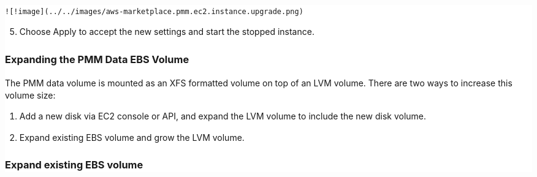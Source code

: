     ![!image](../../images/aws-marketplace.pmm.ec2.instance.upgrade.png)

5. Choose Apply to accept the new settings and start the stopped instance.

### Expanding the PMM Data EBS Volume

The PMM data volume is mounted as an XFS formatted volume on top of an LVM volume. There are two ways to increase this volume size:

1. Add a new disk via EC2 console or API, and expand the LVM volume to include the new disk volume.

2. Expand existing EBS volume and grow the LVM volume.

### Expand existing EBS volume
